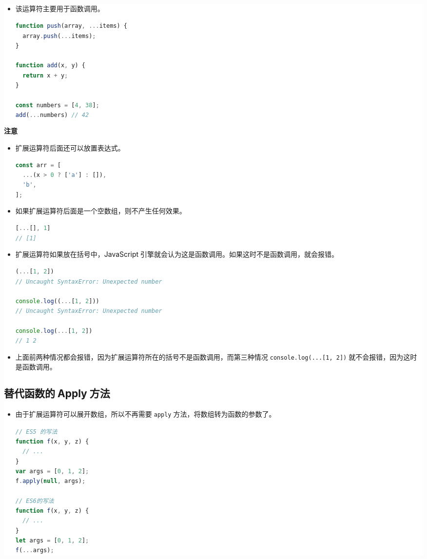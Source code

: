 - 该运算符主要用于函数调用。

  ```js
  function push(array, ...items) {
    array.push(...items);
  }
  
  function add(x, y) {
    return x + y;
  }
  
  const numbers = [4, 38];
  add(...numbers) // 42
  ```

**注意**

- 扩展运算符后面还可以放置表达式。

  ```js
  const arr = [
    ...(x > 0 ? ['a'] : []),
    'b',
  ];
  ```

- 如果扩展运算符后面是一个空数组，则不产生任何效果。

  ```js
  [...[], 1]
  // [1]
  ```

- 扩展运算符如果放在括号中，JavaScript 引擎就会认为这是函数调用。如果这时不是函数调用，就会报错。

  ```js
  (...[1, 2])
  // Uncaught SyntaxError: Unexpected number

  console.log((...[1, 2]))
  // Uncaught SyntaxError: Unexpected number

  console.log(...[1, 2])
  // 1 2
  ```

- 上面前两种情况都会报错，因为扩展运算符所在的括号不是函数调用，而第三种情况 `console.log(...[1, 2])` 就不会报错，因为这时是函数调用。

## 替代函数的 Apply 方法

- 由于扩展运算符可以展开数组，所以不再需要 `apply` 方法，将数组转为函数的参数了。

  ```js
  // ES5 的写法
  function f(x, y, z) {
    // ...
  }
  var args = [0, 1, 2];
  f.apply(null, args);

  // ES6的写法
  function f(x, y, z) {
    // ...
  }
  let args = [0, 1, 2];
  f(...args);
  ```
